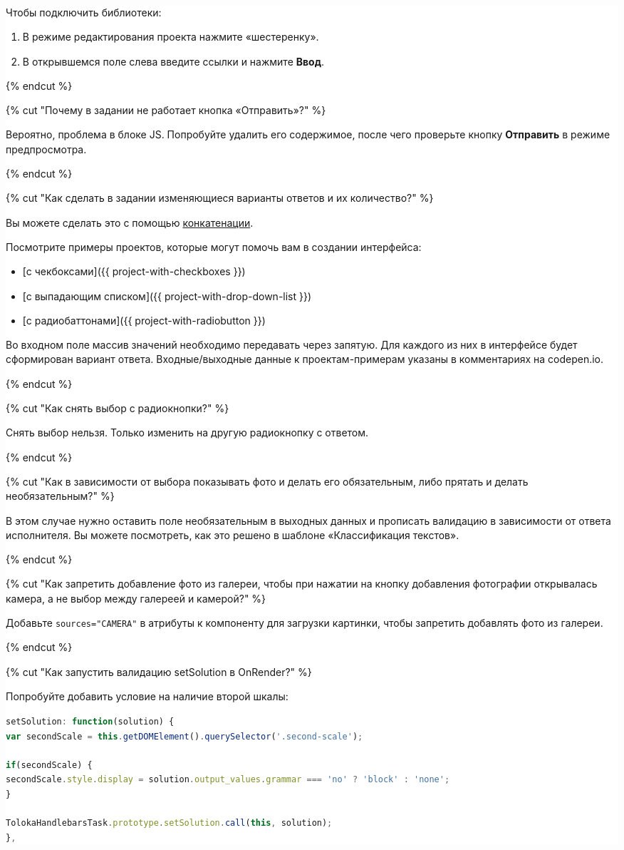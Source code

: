 Чтобы подключить библиотеки:

1. В режиме редактирования проекта нажмите «шестеренку».

1. В открывшемся поле слева введите ссылки и нажмите **Ввод**.

{% endcut %}

{% cut "Почему в задании не работает кнопка «Отправить»?" %}

Вероятно, проблема в блоке JS. Попробуйте удалить его содержимое, после чего проверьте кнопку **Отправить** в режиме предпросмотра.

{% endcut %}

{% cut "Как сделать в задании изменяющиеся варианты ответов и их количество?" %}

Вы можете сделать это с помощью [конкатенации](../concepts/t-components/helpers.md#concat).

Посмотрите примеры проектов, которые могут помочь вам в создании интерфейса:

- [с чекбоксами]({{ project-with-checkboxes }})

- [с выпадающим списком]({{ project-with-drop-down-list }})

- [с радиобаттонами]({{ project-with-radiobutton }})

Во входном поле массив значений необходимо передавать через запятую. Для каждого из них в интерфейсе будет сформирован вариант ответа. Входные/выходные данные к проектам-примерам указаны в комментариях на codepen.io.

{% endcut %}

{% cut "Как снять выбор с радиокнопки?" %}

Снять выбор нельзя. Только изменить на другую радиокнопку с ответом.

{% endcut %}

{% cut "Как в зависимости от выбора показывать фото и делать его обязательным, либо прятать и делать необязательным?" %}

В этом случае нужно оставить поле необязательным в выходных данных и прописать валидацию в зависимости от ответа исполнителя. Вы можете посмотреть, как это решено в шаблоне «Классификация текстов».

{% endcut %}

{% cut "Как запретить добавление фото из галереи, чтобы при нажатии на кнопку добавления фотографии открывалась камера, а не выбор между галереей и камерой?" %}

Добавьте `sources="CAMERA"` в атрибуты к компоненту для загрузки картинки, чтобы запретить добавлять фото из галереи.

{% endcut %}

{% cut "Как запустить валидацию setSolution в OnRender?" %}

Попробуйте добавить условие на наличие второй шкалы:

```js
setSolution: function(solution) {
var secondScale = this.getDOMElement().querySelector('.second-scale');

if(secondScale) {
secondScale.style.display = solution.output_values.grammar === 'no' ? 'block' : 'none';
}

TolokaHandlebarsTask.prototype.setSolution.call(this, solution);
},
```
